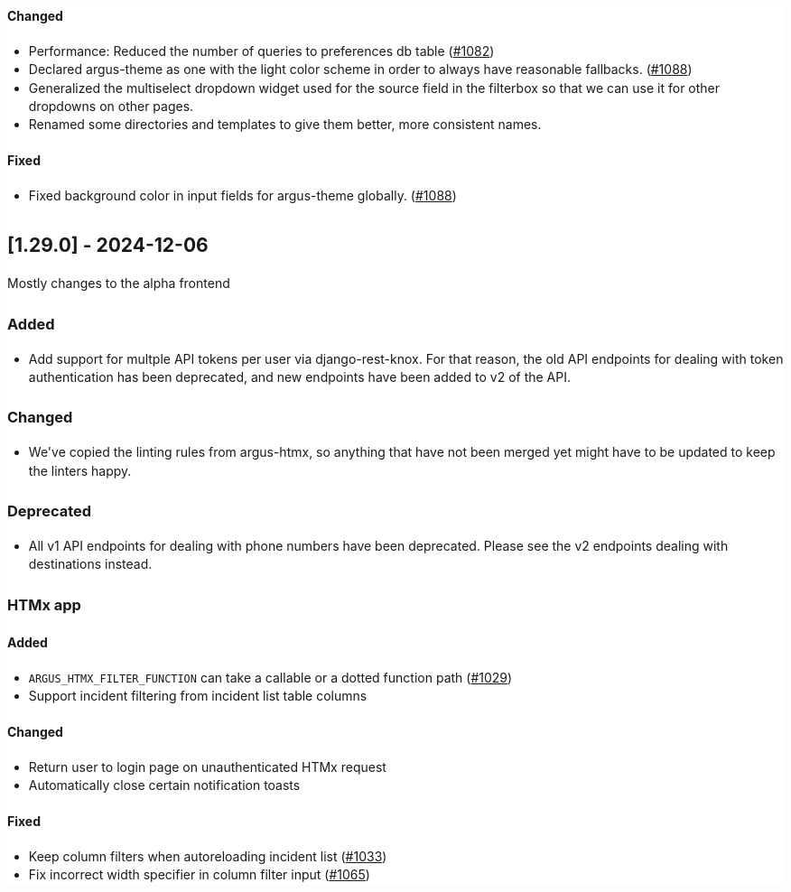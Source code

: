 #### Changed

- Performance: Reduced the number of queries to preferences db table
  ([#1082](https://github.com/Uninett/Argus/issues/1082))
- Declared argus-theme as one with the light color scheme in order to always
  have reasonable fallbacks.
  ([#1088](https://github.com/Uninett/Argus/issues/1088))
- Generalized the multiselect dropdown widget used for the source field in the
  filterbox so that we can use it for other dropdowns on other pages.
- Renamed some directories and templates to give them better, more
  consistent names.

#### Fixed

- Fixed background color in input fields for argus-theme globally.
  ([#1088](https://github.com/Uninett/Argus/issues/1088))


## [1.29.0] - 2024-12-06

Mostly changes to the alpha frontend

### Added

- Add support for multple API tokens per user via django-rest-knox. For that
  reason, the old API endpoints for dealing with token authentication has been
  deprecated, and new endpoints have been added to v2 of the API.

### Changed

- We've copied the linting rules from argus-htmx, so anything that have not
  been merged yet might have to be updated to keep the linters happy.

### Deprecated

- All v1 API endpoints for dealing with phone numbers have been deprecated.
  Please see the v2 endpoints dealing with destinations instead.

### HTMx app

#### Added

- `ARGUS_HTMX_FILTER_FUNCTION` can take a callable or a dotted
  function path ([#1029](https://github.com/Uninett/Argus/issues/1029))
- Support incident filtering from incident list table columns

#### Changed

- Return user to login page on unauthenticated HTMx request
- Automatically close certain notification toasts

#### Fixed

- Keep column filters when autoreloading incident list
  ([#1033](https://github.com/Uninett/Argus/issues/1033))
- Fix incorrect width specifier in column filter input
  ([#1065](https://github.com/Uninett/Argus/issues/1065))
